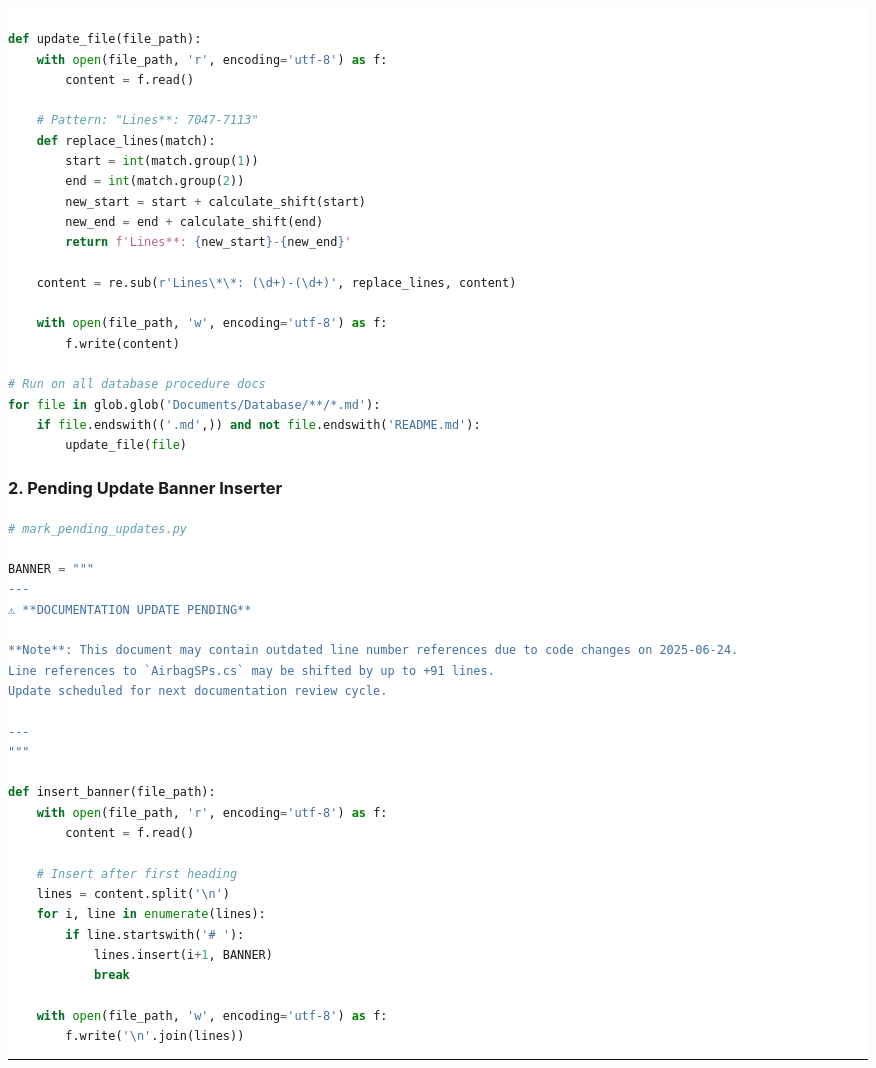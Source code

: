 ```python

def update_file(file_path):
    with open(file_path, 'r', encoding='utf-8') as f:
        content = f.read()

    # Pattern: "Lines**: 7047-7113"
    def replace_lines(match):
        start = int(match.group(1))
        end = int(match.group(2))
        new_start = start + calculate_shift(start)
        new_end = end + calculate_shift(end)
        return f'Lines**: {new_start}-{new_end}'

    content = re.sub(r'Lines\*\*: (\d+)-(\d+)', replace_lines, content)

    with open(file_path, 'w', encoding='utf-8') as f:
        f.write(content)

# Run on all database procedure docs
for file in glob.glob('Documents/Database/**/*.md'):
    if file.endswith(('.md',)) and not file.endswith('README.md'):
        update_file(file)
```

### 2. Pending Update Banner Inserter

```python
# mark_pending_updates.py

BANNER = """
---
⚠️ **DOCUMENTATION UPDATE PENDING**

**Note**: This document may contain outdated line number references due to code changes on 2025-06-24.
Line references to `AirbagSPs.cs` may be shifted by up to +91 lines.
Update scheduled for next documentation review cycle.

---
"""

def insert_banner(file_path):
    with open(file_path, 'r', encoding='utf-8') as f:
        content = f.read()

    # Insert after first heading
    lines = content.split('\n')
    for i, line in enumerate(lines):
        if line.startswith('# '):
            lines.insert(i+1, BANNER)
            break

    with open(file_path, 'w', encoding='utf-8') as f:
        f.write('\n'.join(lines))
```

---